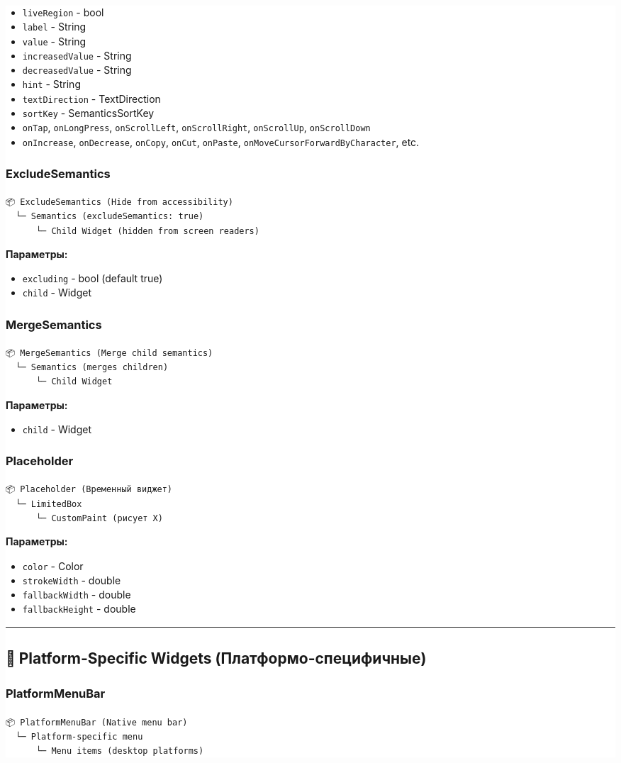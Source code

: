 - `liveRegion` - bool
- `label` - String
- `value` - String
- `increasedValue` - String
- `decreasedValue` - String
- `hint` - String
- `textDirection` - TextDirection
- `sortKey` - SemanticsSortKey
- `onTap`, `onLongPress`, `onScrollLeft`, `onScrollRight`, `onScrollUp`, `onScrollDown`
- `onIncrease`, `onDecrease`, `onCopy`, `onCut`, `onPaste`, `onMoveCursorForwardByCharacter`, etc.

### ExcludeSemantics
```
📦 ExcludeSemantics (Hide from accessibility)
  └─ Semantics (excludeSemantics: true)
      └─ Child Widget (hidden from screen readers)
```

**Параметры:**
- `excluding` - bool (default true)
- `child` - Widget

### MergeSemantics
```
📦 MergeSemantics (Merge child semantics)
  └─ Semantics (merges children)
      └─ Child Widget
```

**Параметры:**
- `child` - Widget

### Placeholder
```
📦 Placeholder (Временный виджет)
  └─ LimitedBox
      └─ CustomPaint (рисует X)
```

**Параметры:**
- `color` - Color
- `strokeWidth` - double
- `fallbackWidth` - double
- `fallbackHeight` - double

---

## 📱 Platform-Specific Widgets (Платформо-специфичные)

### PlatformMenuBar
```
📦 PlatformMenuBar (Native menu bar)
  └─ Platform-specific menu
      └─ Menu items (desktop platforms)
```
